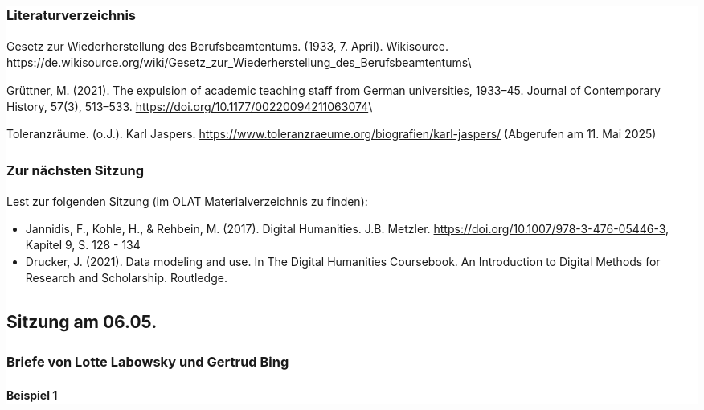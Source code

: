 ### Literaturverzeichnis

Gesetz zur Wiederherstellung des Berufsbeamtentums. (1933, 7. April). Wikisource. <https://de.wikisource.org/wiki/Gesetz_zur_Wiederherstellung_des_Berufsbeamtentums>\

Grüttner, M. (2021). The expulsion of academic teaching staff from German universities, 1933–45. Journal of Contemporary History, 57(3), 513–533. <https://doi.org/10.1177/00220094211063074>\

Toleranzräume. (o.J.). Karl Jaspers. <https://www.toleranzraeume.org/biografien/karl-jaspers/> (Abgerufen am 11. Mai 2025)

### Zur nächsten Sitzung

Lest zur folgenden Sitzung (im OLAT Materialverzeichnis zu finden):

* Jannidis, F., Kohle, H., & Rehbein, M. (2017). Digital Humanities. J.B. Metzler. https://doi.org/10.1007/978-3-476-05446-3, Kapitel 9, S. 128 - 134
* Drucker, J. (2021). Data modeling and use. In The Digital Humanities Coursebook. An Introduction to Digital Methods for Research and Scholarship. Routledge.

## Sitzung am 06.05.

### Briefe von Lotte Labowsky und Gertrud Bing 

#### Beispiel 1
